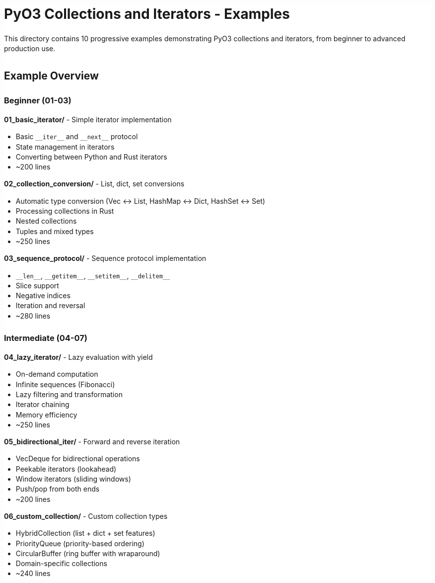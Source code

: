 # PyO3 Collections and Iterators - Examples

This directory contains 10 progressive examples demonstrating PyO3 collections and iterators, from beginner to advanced production use.

## Example Overview

### Beginner (01-03)

**01_basic_iterator/** - Simple iterator implementation
- Basic `__iter__` and `__next__` protocol
- State management in iterators
- Converting between Python and Rust iterators
- ~200 lines

**02_collection_conversion/** - List, dict, set conversions
- Automatic type conversion (Vec ↔ List, HashMap ↔ Dict, HashSet ↔ Set)
- Processing collections in Rust
- Nested collections
- Tuples and mixed types
- ~250 lines

**03_sequence_protocol/** - Sequence protocol implementation
- `__len__`, `__getitem__`, `__setitem__`, `__delitem__`
- Slice support
- Negative indices
- Iteration and reversal
- ~280 lines

### Intermediate (04-07)

**04_lazy_iterator/** - Lazy evaluation with yield
- On-demand computation
- Infinite sequences (Fibonacci)
- Lazy filtering and transformation
- Iterator chaining
- Memory efficiency
- ~250 lines

**05_bidirectional_iter/** - Forward and reverse iteration
- VecDeque for bidirectional operations
- Peekable iterators (lookahead)
- Window iterators (sliding windows)
- Push/pop from both ends
- ~200 lines

**06_custom_collection/** - Custom collection types
- HybridCollection (list + dict + set features)
- PriorityQueue (priority-based ordering)
- CircularBuffer (ring buffer with wraparound)
- Domain-specific collections
- ~240 lines
